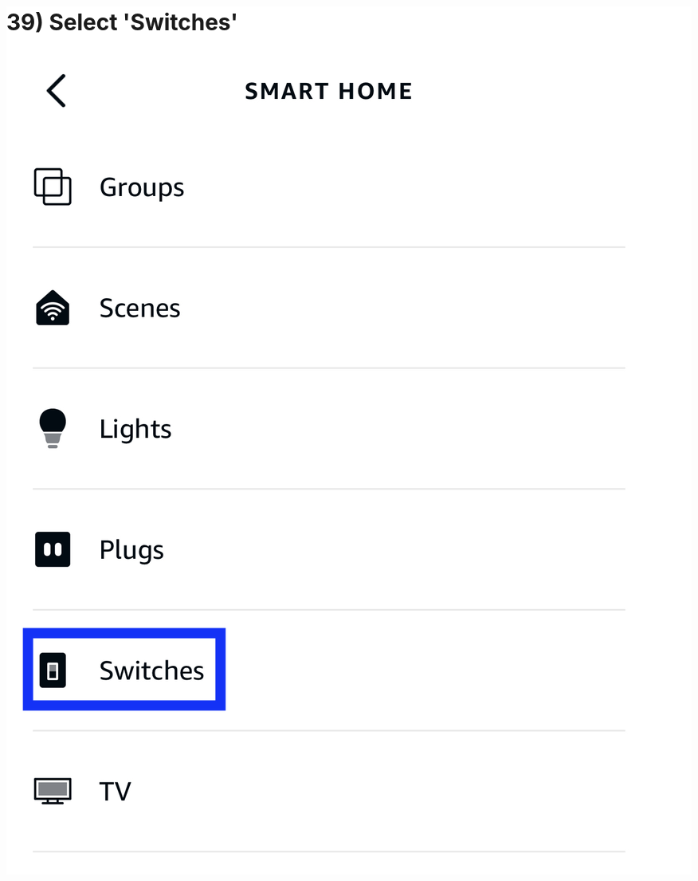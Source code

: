 # 39) Select 'Switches'

![alt text](https://github.com/anyone2/IndigoPlugin-Voice-Monkey/blob/main/Screenshots/Yes%20or%20No%20Questions/42-Alexa%20app%20-%20Select%20Switches.jpeg)
